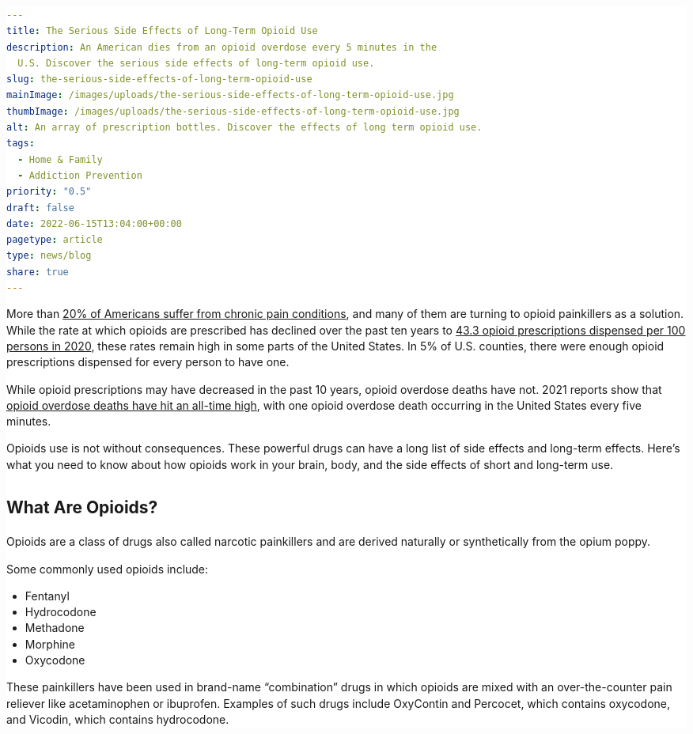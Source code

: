 ```yaml
---
title: The Serious Side Effects of Long-Term Opioid Use
description: An American dies from an opioid overdose every 5 minutes in the
  U.S. Discover the serious side effects of long-term opioid use.
slug: the-serious-side-effects-of-long-term-opioid-use
mainImage: /images/uploads/the-serious-side-effects-of-long-term-opioid-use.jpg
thumbImage: /images/uploads/the-serious-side-effects-of-long-term-opioid-use.jpg
alt: An array of prescription bottles. Discover the effects of long term opioid use.
tags:
  - Home & Family
  - Addiction Prevention
priority: "0.5"
draft: false
date: 2022-06-15T13:04:00+00:00
pagetype: article
type: news/blog
share: true
---
```

More than [20% of Americans suffer from chronic pain conditions](https://wwwn.cdc.gov/NHISDataQueryTool/ER_Quarterly/index_quarterly.html), and many of them are turning to opioid painkillers as a solution. While the rate at which opioids are prescribed has declined over the past ten years to [43.3 opioid prescriptions dispensed per 100 persons in 2020](https://www.cdc.gov/drugoverdose/rxrate-maps/index.html), these rates remain high in some parts of the United States. In 5% of U.S. counties, there were enough opioid prescriptions dispensed for every person to have one.

While opioid prescriptions may have decreased in the past 10 years, opioid overdose deaths have not. 2021 reports show that [opioid overdose deaths have hit an all-time high](https://rxguardian.com/news/blog/the-opioid-crisis-a-2022-update/), with one opioid overdose death occurring in the United States every five minutes.

Opioids use is not without consequences. These powerful drugs can have a long list of side effects and long-term effects. Here’s what you need to know about how opioids work in your brain, body, and the side effects of short and long-term use.

## What Are Opioids?

Opioids are a class of drugs also called narcotic painkillers and are derived naturally or synthetically from the opium poppy.

Some commonly used opioids include:

* Fentanyl
* Hydrocodone
* Methadone
* Morphine
* Oxycodone

These painkillers have been used in brand-name “combination” drugs in which opioids are mixed with an over-the-counter pain reliever like acetaminophen or ibuprofen. Examples of such drugs include OxyContin and Percocet, which contains oxycodone, and Vicodin, which contains hydrocodone.
